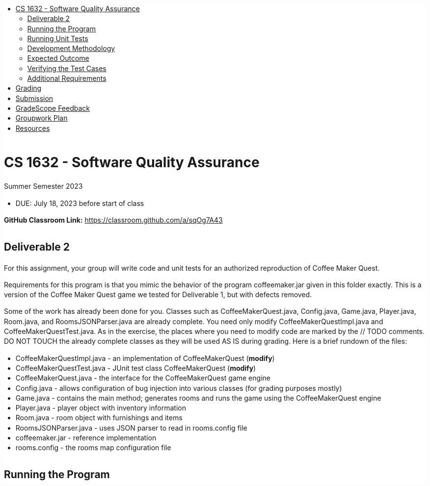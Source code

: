- [CS 1632 - Software Quality Assurance](#cs-1632---software-quality-assurance)
  * [Deliverable 2](#deliverable-2)
  * [Running the Program](#running-the-program)
  * [Running Unit Tests](#running-unit-tests)
  * [Development Methodology](#development-methodology)
  * [Expected Outcome](#expected-outcome)
  * [Verifying the Test Cases](#verifying-the-test-cases)
  * [Additional Requirements](#additional-requirements)
- [Grading](#grading)
- [Submission](#submission)
- [GradeScope Feedback](#gradescope-feedback)
- [Groupwork Plan](#groupwork-plan)
- [Resources](#resources)

# CS 1632 - Software Quality Assurance
Summer Semester 2023

* DUE: July 18, 2023 before start of class

**GitHub Classroom Link:** https://classroom.github.com/a/sqOg7A43

## Deliverable 2

For this assignment, your group will write code and unit tests for an
authorized reproduction of Coffee Maker Quest.  

Requirements for this program is that you mimic the behavior of the program
coffeemaker.jar given in this folder exactly.  This is a version of the Coffee
Maker Quest game we tested for Deliverable 1, but with defects removed.

Some of the work has already been done for you.  Classes such as
CoffeeMakerQuest.java, Config.java, Game.java, Player.java, Room.java, and
RoomsJSONParser.java are already complete.  You need only modify
CoffeeMakerQuestImpl.java and CoffeeMakerQuestTest.java.  As in the exercise,
the places where you need to modify code are marked by the // TODO comments.
DO NOT TOUCH the already complete classes as they will be used AS IS during
grading.  Here is a brief rundown of the files:

* CoffeeMakerQuestImpl.java - an implementation of CoffeeMakerQuest (**modify**)
* CoffeeMakerQuestTest.java - JUnit test class CoffeeMakerQuest (**modify**)
* CoffeeMakerQuest.java - the interface for the CoffeeMakerQuest game engine
* Config.java - allows configuration of bug injection into various classes (for grading purposes mostly)
* Game.java - contains the main method; generates rooms and runs the game using the CoffeeMakerQuest engine
* Player.java - player object with inventory information
* Room.java - room object with furnishings and items
* RoomsJSONParser.java - uses JSON parser to read in rooms.config file
* coffeemaker.jar - reference implementation
* rooms.config - the rooms map configuration file

## Running the Program
